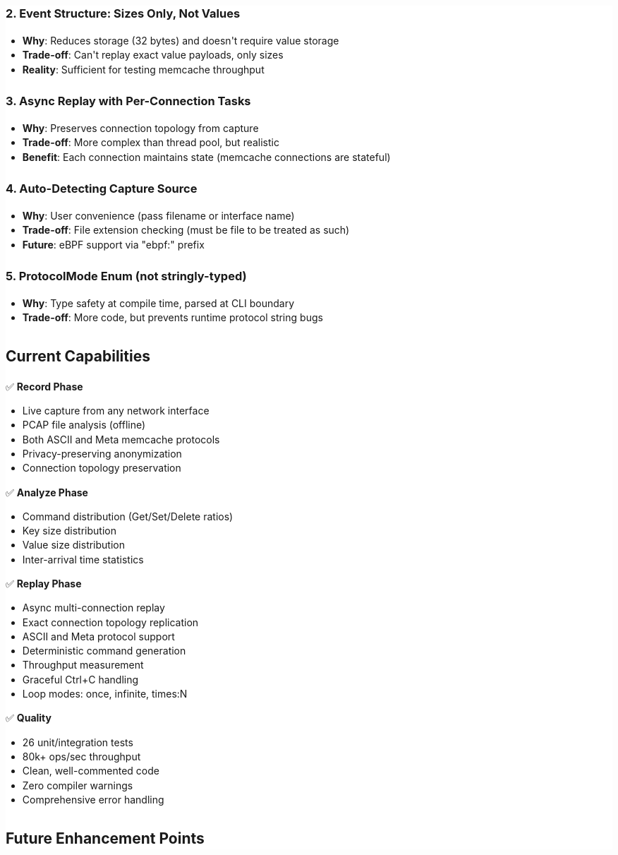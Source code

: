 ### 2. Event Structure: Sizes Only, Not Values
- **Why**: Reduces storage (32 bytes) and doesn't require value storage
- **Trade-off**: Can't replay exact value payloads, only sizes
- **Reality**: Sufficient for testing memcache throughput

### 3. Async Replay with Per-Connection Tasks
- **Why**: Preserves connection topology from capture
- **Trade-off**: More complex than thread pool, but realistic
- **Benefit**: Each connection maintains state (memcache connections are stateful)

### 4. Auto-Detecting Capture Source
- **Why**: User convenience (pass filename or interface name)
- **Trade-off**: File extension checking (must be file to be treated as such)
- **Future**: eBPF support via "ebpf:" prefix

### 5. ProtocolMode Enum (not stringly-typed)
- **Why**: Type safety at compile time, parsed at CLI boundary
- **Trade-off**: More code, but prevents runtime protocol string bugs

## Current Capabilities

✅ **Record Phase**
- Live capture from any network interface
- PCAP file analysis (offline)
- Both ASCII and Meta memcache protocols
- Privacy-preserving anonymization
- Connection topology preservation

✅ **Analyze Phase**
- Command distribution (Get/Set/Delete ratios)
- Key size distribution
- Value size distribution
- Inter-arrival time statistics

✅ **Replay Phase**
- Async multi-connection replay
- Exact connection topology replication
- ASCII and Meta protocol support
- Deterministic command generation
- Throughput measurement
- Graceful Ctrl+C handling
- Loop modes: once, infinite, times:N

✅ **Quality**
- 26 unit/integration tests
- 80k+ ops/sec throughput
- Clean, well-commented code
- Zero compiler warnings
- Comprehensive error handling

## Future Enhancement Points

